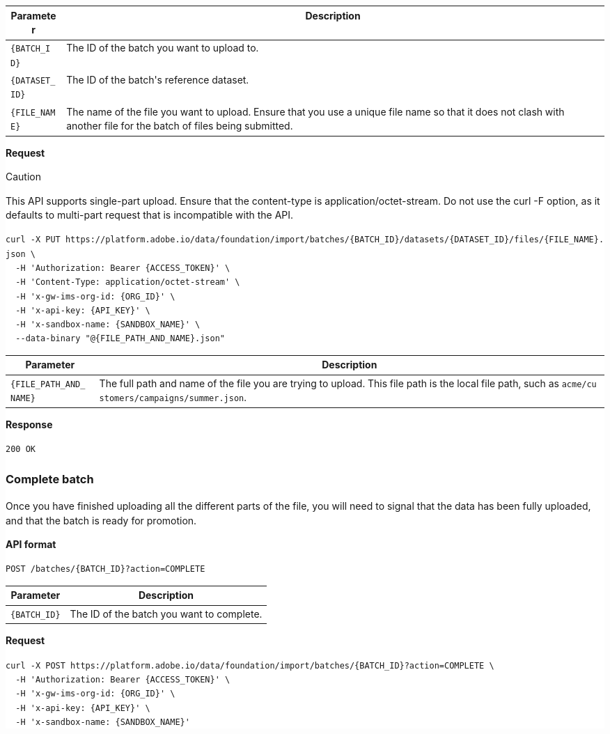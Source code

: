 | Parameter | Description |
| --------- | ----------- |
| `{BATCH_ID}` | The ID of the batch you want to upload to. |
| `{DATASET_ID}` | The ID of the batch's reference dataset. |
| `{FILE_NAME}` | The name of the file you want to upload. Ensure that you use a unique file name so that it does not clash with another file for the batch of files being submitted. |

**Request**

>[!CAUTION]
>
>This API supports single-part upload. Ensure that the content-type is application/octet-stream. Do not use the curl -F option, as it defaults to multi-part request that is incompatible with the API.

```shell
curl -X PUT https://platform.adobe.io/data/foundation/import/batches/{BATCH_ID}/datasets/{DATASET_ID}/files/{FILE_NAME}.json \
  -H 'Authorization: Bearer {ACCESS_TOKEN}' \
  -H 'Content-Type: application/octet-stream' \
  -H 'x-gw-ims-org-id: {ORG_ID}' \
  -H 'x-api-key: {API_KEY}' \
  -H 'x-sandbox-name: {SANDBOX_NAME}' \
  --data-binary "@{FILE_PATH_AND_NAME}.json"
```

| Parameter | Description |
| --------- | ----------- |
| `{FILE_PATH_AND_NAME}` | The full path and name of the file you are trying to upload. This file path is the local file path, such as `acme/customers/campaigns/summer.json`. |

**Response**

```http
200 OK
```

### Complete batch

Once you have finished uploading all the different parts of the file, you will need to signal that the data has been fully uploaded, and that the batch is ready for promotion.

**API format**

```http
POST /batches/{BATCH_ID}?action=COMPLETE
```

| Parameter | Description |
| --------- | ----------- |
| `{BATCH_ID}` | The ID of the batch you want to complete. |

**Request**

```shell
curl -X POST https://platform.adobe.io/data/foundation/import/batches/{BATCH_ID}?action=COMPLETE \
  -H 'Authorization: Bearer {ACCESS_TOKEN}' \
  -H 'x-gw-ims-org-id: {ORG_ID}' \
  -H 'x-api-key: {API_KEY}' \
  -H 'x-sandbox-name: {SANDBOX_NAME}'
```
